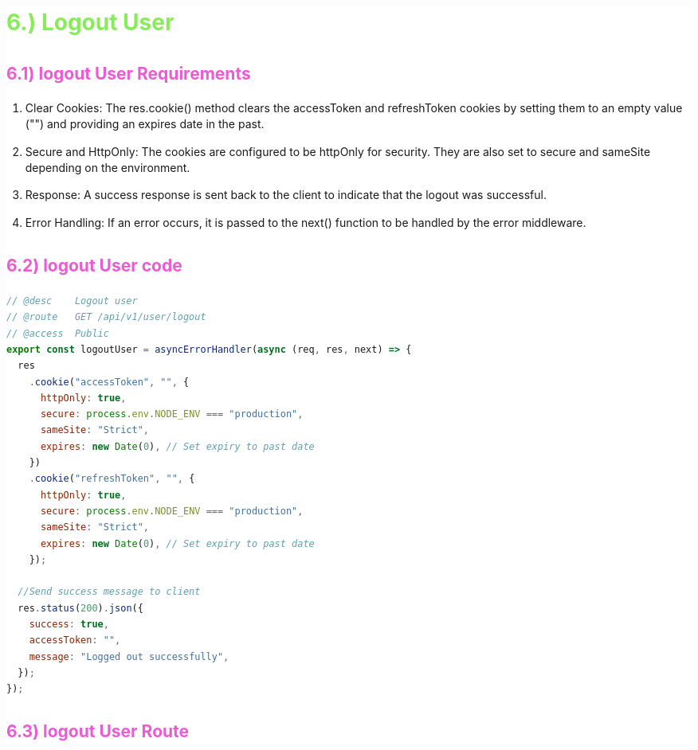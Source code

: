 # <span style="color:rgb(136, 236, 90) ; "> 6.) Logout User </span>

## <span style="color:rgb(236, 90, 212) ; "> 6.1) logout User Requirements </span>

1. Clear Cookies:
   The res.cookie() method clears the accessToken and refreshToken cookies by setting them to an empty value ("") and providing an expires date in the past.

2. Secure and HttpOnly:
   The cookies are configured to be httpOnly for security. They are also set to secure and sameSite depending on the environment.
3. Response:
   A success response is sent back to the client to indicate that the logout was successful.
4. Error Handling:
   If an error occurs, it is passed to the next() function to be handled by the error middleware.

## <span style="color:rgb(236, 90, 212) ; "> 6.2) logout User code </span>

```js
// @desc    Logout user
// @route   GET /api/v1/user/logout
// @access  Public
export const logoutUser = asyncErrorHandler(async (req, res, next) => {
  res
    .cookie("accessToken", "", {
      httpOnly: true,
      secure: process.env.NODE_ENV === "production",
      sameSite: "Strict",
      expires: new Date(0), // Set expiry to past date
    })
    .cookie("refreshToken", "", {
      httpOnly: true,
      secure: process.env.NODE_ENV === "production",
      sameSite: "Strict",
      expires: new Date(0), // Set expiry to past date
    });

  //Send success message to client
  res.status(200).json({
    success: true,
    accessToken: "",
    message: "Logged out successfully",
  });
});
```

## <span style="color:rgb(236, 90, 212) ; "> 6.3) logout User Route </span>
